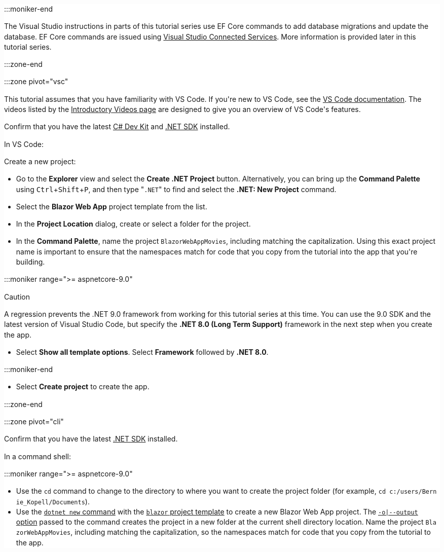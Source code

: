 :::moniker-end

The Visual Studio instructions in parts of this tutorial series use EF Core commands to add database migrations and update the database. EF Core commands are issued using [Visual Studio Connected Services](/visualstudio/azure/overview-connected-services). More information is provided later in this tutorial series.

:::zone-end

:::zone pivot="vsc"

This tutorial assumes that you have familiarity with VS Code. If you're new to VS Code, see the [VS Code documentation](https://code.visualstudio.com/docs). The videos listed by the [Introductory Videos page](https://code.visualstudio.com/docs/getstarted/introvideos) are designed to give you an overview of VS Code's features.

Confirm that you have the latest [C# Dev Kit](https://marketplace.visualstudio.com/items?itemName=ms-dotnettools.csharp) and [.NET SDK](https://dotnet.microsoft.com/download/dotnet) installed.

In VS Code:

Create a new project:

* Go to the **Explorer** view and select the **Create .NET Project** button. Alternatively, you can bring up the **Command Palette** using <kbd>Ctrl</kbd>+<kbd>Shift</kbd>+<kbd>P</kbd>, and then type "`.NET`" to find and select the **.NET: New Project** command.

* Select the **Blazor Web App** project template from the list.

* In the **Project Location** dialog, create or select a folder for the project.

* In the **Command Palette**, name the project `BlazorWebAppMovies`, including matching the capitalization. Using this exact project name is important to ensure that the namespaces match for code that you copy from the tutorial into the app that you're building.

:::moniker range=">= aspnetcore-9.0"



> [!CAUTION]
> A regression prevents the .NET 9.0 framework from working for this tutorial series at this time. You can use the 9.0 SDK and the latest version of Visual Studio Code, but specify the **.NET 8.0 (Long Term Support)** framework in the next step when you create the app.

* Select **Show all template options**. Select **Framework** followed by **.NET 8.0**.

:::moniker-end

* Select **Create project** to create the app.

:::zone-end

:::zone pivot="cli"

Confirm that you have the latest [.NET SDK](https://dotnet.microsoft.com/download/dotnet) installed.

In a command shell:

:::moniker range=">= aspnetcore-9.0"

* Use the `cd` command to change to the directory to where you want to create the project folder (for example, `cd c:/users/Bernie_Kopell/Documents`).
* Use the [`dotnet new` command](/dotnet/core/tools/dotnet-new) with the [`blazor` project template](/dotnet/core/tools/dotnet-new-sdk-templates#blazor) to create a new Blazor Web App project. The [`-o|--output` option](/dotnet/core/tools/dotnet-new#options) passed to the command creates the project in a new folder at the current shell directory location. Name the project `BlazorWebAppMovies`, including matching the capitalization, so the namespaces match for code that you copy from the tutorial to the app.
